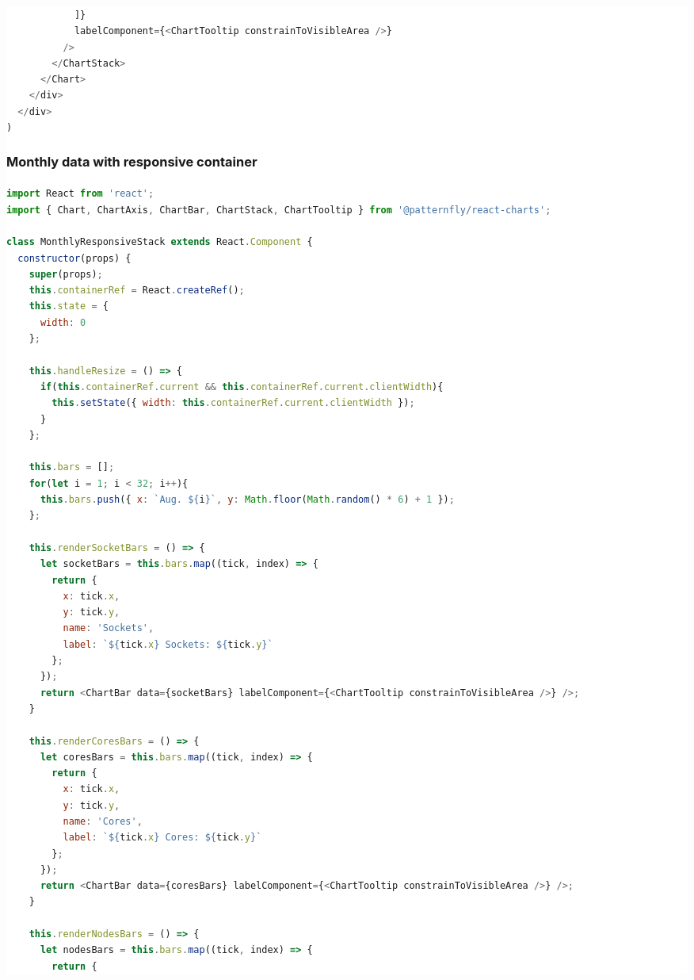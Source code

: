 ```js
            ]}
            labelComponent={<ChartTooltip constrainToVisibleArea />}
          />
        </ChartStack>
      </Chart>
    </div>
  </div>
)
```

### Monthly data with responsive container
```js
import React from 'react';
import { Chart, ChartAxis, ChartBar, ChartStack, ChartTooltip } from '@patternfly/react-charts';

class MonthlyResponsiveStack extends React.Component {
  constructor(props) {
    super(props);
    this.containerRef = React.createRef();
    this.state = {
      width: 0
    };

    this.handleResize = () => {
      if(this.containerRef.current && this.containerRef.current.clientWidth){
        this.setState({ width: this.containerRef.current.clientWidth });
      }
    };

    this.bars = [];
    for(let i = 1; i < 32; i++){
      this.bars.push({ x: `Aug. ${i}`, y: Math.floor(Math.random() * 6) + 1 });
    };

    this.renderSocketBars = () => {
      let socketBars = this.bars.map((tick, index) => {
        return {
          x: tick.x,
          y: tick.y,
          name: 'Sockets',
          label: `${tick.x} Sockets: ${tick.y}`
        };
      });
      return <ChartBar data={socketBars} labelComponent={<ChartTooltip constrainToVisibleArea />} />;
    }

    this.renderCoresBars = () => {
      let coresBars = this.bars.map((tick, index) => {
        return {
          x: tick.x,
          y: tick.y,
          name: 'Cores',
          label: `${tick.x} Cores: ${tick.y}`
        };
      });
      return <ChartBar data={coresBars} labelComponent={<ChartTooltip constrainToVisibleArea />} />;
    }

    this.renderNodesBars = () => {
      let nodesBars = this.bars.map((tick, index) => {
        return {
```